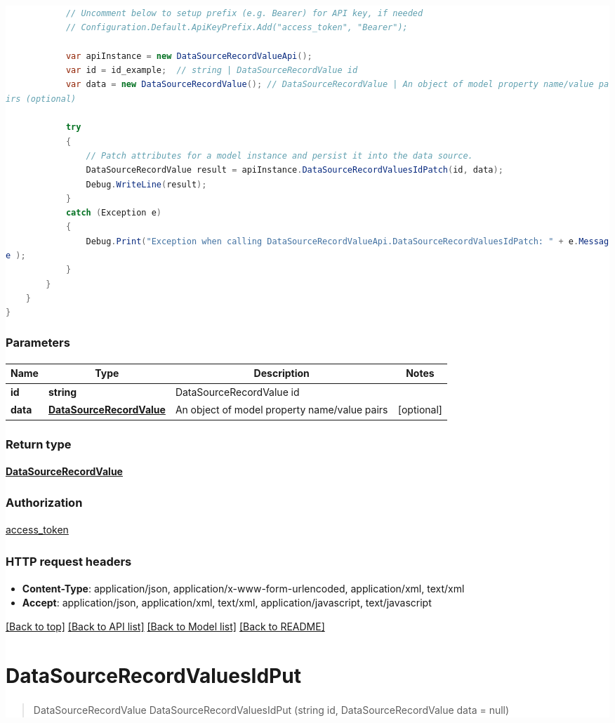 ```csharp
            // Uncomment below to setup prefix (e.g. Bearer) for API key, if needed
            // Configuration.Default.ApiKeyPrefix.Add("access_token", "Bearer");

            var apiInstance = new DataSourceRecordValueApi();
            var id = id_example;  // string | DataSourceRecordValue id
            var data = new DataSourceRecordValue(); // DataSourceRecordValue | An object of model property name/value pairs (optional) 

            try
            {
                // Patch attributes for a model instance and persist it into the data source.
                DataSourceRecordValue result = apiInstance.DataSourceRecordValuesIdPatch(id, data);
                Debug.WriteLine(result);
            }
            catch (Exception e)
            {
                Debug.Print("Exception when calling DataSourceRecordValueApi.DataSourceRecordValuesIdPatch: " + e.Message );
            }
        }
    }
}
```

### Parameters

Name | Type | Description  | Notes
------------- | ------------- | ------------- | -------------
 **id** | **string**| DataSourceRecordValue id | 
 **data** | [**DataSourceRecordValue**](DataSourceRecordValue.md)| An object of model property name/value pairs | [optional] 

### Return type

[**DataSourceRecordValue**](DataSourceRecordValue.md)

### Authorization

[access_token](../README.md#access_token)

### HTTP request headers

 - **Content-Type**: application/json, application/x-www-form-urlencoded, application/xml, text/xml
 - **Accept**: application/json, application/xml, text/xml, application/javascript, text/javascript

[[Back to top]](#) [[Back to API list]](../README.md#documentation-for-api-endpoints) [[Back to Model list]](../README.md#documentation-for-models) [[Back to README]](../README.md)

<a name="datasourcerecordvaluesidput"></a>
# **DataSourceRecordValuesIdPut**
> DataSourceRecordValue DataSourceRecordValuesIdPut (string id, DataSourceRecordValue data = null)
